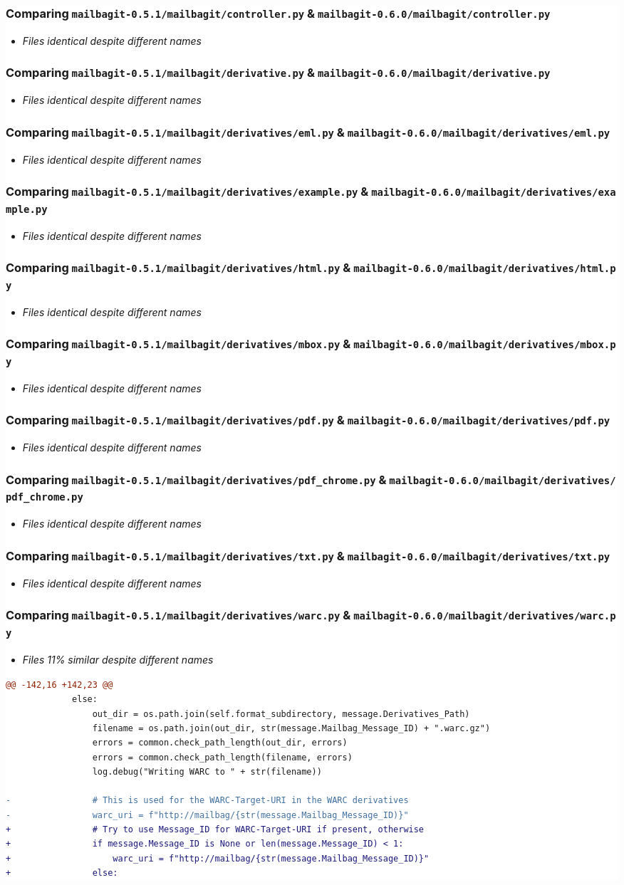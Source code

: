 ### Comparing `mailbagit-0.5.1/mailbagit/controller.py` & `mailbagit-0.6.0/mailbagit/controller.py`

 * *Files identical despite different names*

### Comparing `mailbagit-0.5.1/mailbagit/derivative.py` & `mailbagit-0.6.0/mailbagit/derivative.py`

 * *Files identical despite different names*

### Comparing `mailbagit-0.5.1/mailbagit/derivatives/eml.py` & `mailbagit-0.6.0/mailbagit/derivatives/eml.py`

 * *Files identical despite different names*

### Comparing `mailbagit-0.5.1/mailbagit/derivatives/example.py` & `mailbagit-0.6.0/mailbagit/derivatives/example.py`

 * *Files identical despite different names*

### Comparing `mailbagit-0.5.1/mailbagit/derivatives/html.py` & `mailbagit-0.6.0/mailbagit/derivatives/html.py`

 * *Files identical despite different names*

### Comparing `mailbagit-0.5.1/mailbagit/derivatives/mbox.py` & `mailbagit-0.6.0/mailbagit/derivatives/mbox.py`

 * *Files identical despite different names*

### Comparing `mailbagit-0.5.1/mailbagit/derivatives/pdf.py` & `mailbagit-0.6.0/mailbagit/derivatives/pdf.py`

 * *Files identical despite different names*

### Comparing `mailbagit-0.5.1/mailbagit/derivatives/pdf_chrome.py` & `mailbagit-0.6.0/mailbagit/derivatives/pdf_chrome.py`

 * *Files identical despite different names*

### Comparing `mailbagit-0.5.1/mailbagit/derivatives/txt.py` & `mailbagit-0.6.0/mailbagit/derivatives/txt.py`

 * *Files identical despite different names*

### Comparing `mailbagit-0.5.1/mailbagit/derivatives/warc.py` & `mailbagit-0.6.0/mailbagit/derivatives/warc.py`

 * *Files 11% similar despite different names*

```diff
@@ -142,16 +142,23 @@
             else:
                 out_dir = os.path.join(self.format_subdirectory, message.Derivatives_Path)
                 filename = os.path.join(out_dir, str(message.Mailbag_Message_ID) + ".warc.gz")
                 errors = common.check_path_length(out_dir, errors)
                 errors = common.check_path_length(filename, errors)
                 log.debug("Writing WARC to " + str(filename))
 
-                # This is used for the WARC-Target-URI in the WARC derivatives
-                warc_uri = f"http://mailbag/{str(message.Mailbag_Message_ID)}"
+                # Try to use Message_ID for WARC-Target-URI if present, otherwise
+                if message.Message_ID is None or len(message.Message_ID) < 1:
+                    warc_uri = f"http://mailbag/{str(message.Mailbag_Message_ID)}"
+                else:
```